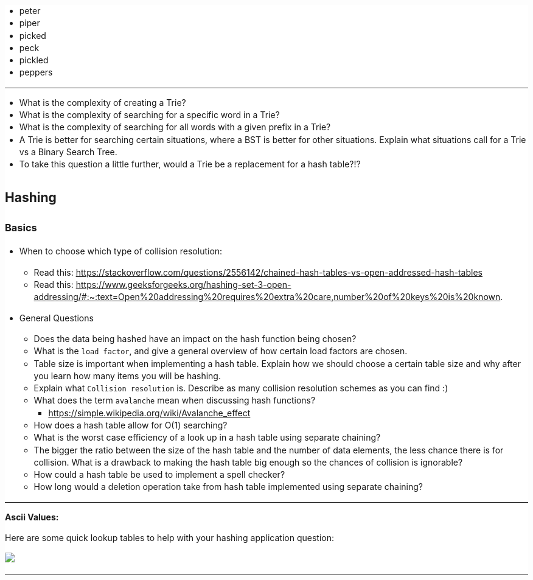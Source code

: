 - peter
- piper 
- picked
- peck
- pickled
- peppers

-------

- What is the complexity of creating a Trie?
- What is the complexity of searching for a specific word in a Trie?
- What is the complexity of searching for all words with a given prefix in a Trie?
- A Trie is better for searching certain situations, where a BST is better for other situations. Explain what situations call for a Trie vs a Binary Search Tree. 
- To take this question a little further, would a Trie be a replacement for a hash table?!?


## Hashing

### Basics 

- When to choose which type of collision resolution:
  - Read this: https://stackoverflow.com/questions/2556142/chained-hash-tables-vs-open-addressed-hash-tables
  - Read this: https://www.geeksforgeeks.org/hashing-set-3-open-addressing/#:~:text=Open%20addressing%20requires%20extra%20care,number%20of%20keys%20is%20known.
   
- General Questions
  - Does the data being hashed have an impact on the hash function being chosen?
  - What is the `load factor`, and give a general overview of how certain load factors are chosen.
  - Table size is important when implementing a hash table. Explain how we should choose a certain table size and why after you learn how many items you will be hashing. 
  - Explain what `Collision resolution` is. Describe as many collision resolution schemes as you can find :) 
  - What does the term `avalanche` mean when discussing hash functions?
    - https://simple.wikipedia.org/wiki/Avalanche_effect
  - How does a hash table allow for O(1) searching? 
  - What is the worst case efficiency of a look up in a hash table using separate chaining?
  - The bigger the ratio between the size of the hash table and the number of data elements, the less chance there is for collision. What is a drawback to making the hash table big enough so the chances of collision is ignorable?
  - How could a hash table be used to implement a spell checker? 
  - How long would a deletion operation take from hash table implemented using separate chaining? 

-------

**Ascii Values:**

Here are some quick lookup tables to help with your hashing application question: 

<img src="https://cs.msutexas.edu/~griffin/zcloud/zcloud-files/ascii_values_letters.png" width="600">


-------
